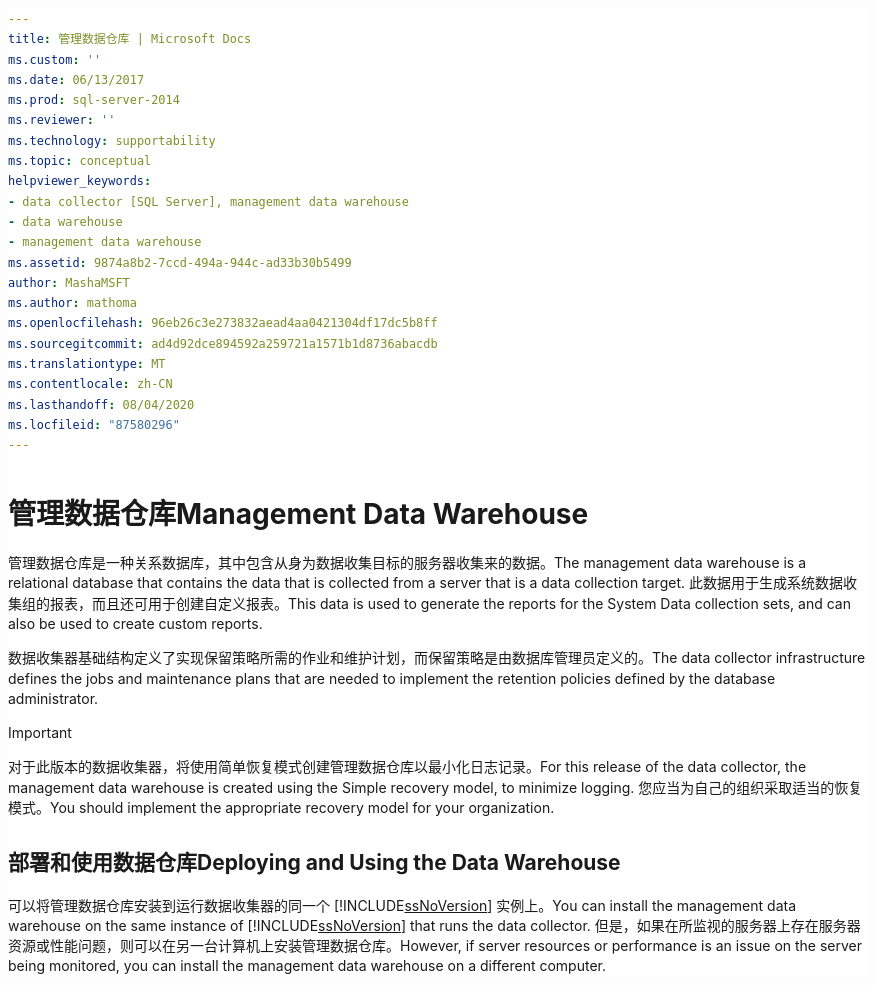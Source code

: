 ```yaml
---
title: 管理数据仓库 | Microsoft Docs
ms.custom: ''
ms.date: 06/13/2017
ms.prod: sql-server-2014
ms.reviewer: ''
ms.technology: supportability
ms.topic: conceptual
helpviewer_keywords:
- data collector [SQL Server], management data warehouse
- data warehouse
- management data warehouse
ms.assetid: 9874a8b2-7ccd-494a-944c-ad33b30b5499
author: MashaMSFT
ms.author: mathoma
ms.openlocfilehash: 96eb26c3e273832aead4aa0421304df17dc5b8ff
ms.sourcegitcommit: ad4d92dce894592a259721a1571b1d8736abacdb
ms.translationtype: MT
ms.contentlocale: zh-CN
ms.lasthandoff: 08/04/2020
ms.locfileid: "87580296"
---
```

# <a name="management-data-warehouse"></a><span data-ttu-id="eaf34-102">管理数据仓库</span><span class="sxs-lookup"><span data-stu-id="eaf34-102">Management Data Warehouse</span></span>
  <span data-ttu-id="eaf34-103">管理数据仓库是一种关系数据库，其中包含从身为数据收集目标的服务器收集来的数据。</span><span class="sxs-lookup"><span data-stu-id="eaf34-103">The management data warehouse is a relational database that contains the data that is collected from a server that is a data collection target.</span></span> <span data-ttu-id="eaf34-104">此数据用于生成系统数据收集组的报表，而且还可用于创建自定义报表。</span><span class="sxs-lookup"><span data-stu-id="eaf34-104">This data is used to generate the reports for the System Data collection sets, and can also be used to create custom reports.</span></span>  
  
 <span data-ttu-id="eaf34-105">数据收集器基础结构定义了实现保留策略所需的作业和维护计划，而保留策略是由数据库管理员定义的。</span><span class="sxs-lookup"><span data-stu-id="eaf34-105">The data collector infrastructure defines the jobs and maintenance plans that are needed to implement the retention policies defined by the database administrator.</span></span>  
  
> [!IMPORTANT]  
>  <span data-ttu-id="eaf34-106">对于此版本的数据收集器，将使用简单恢复模式创建管理数据仓库以最小化日志记录。</span><span class="sxs-lookup"><span data-stu-id="eaf34-106">For this release of the data collector, the management data warehouse is created using the Simple recovery model, to minimize logging.</span></span> <span data-ttu-id="eaf34-107">您应当为自己的组织采取适当的恢复模式。</span><span class="sxs-lookup"><span data-stu-id="eaf34-107">You should implement the appropriate recovery model for your organization.</span></span>  
  
## <a name="deploying-and-using-the-data-warehouse"></a><span data-ttu-id="eaf34-108">部署和使用数据仓库</span><span class="sxs-lookup"><span data-stu-id="eaf34-108">Deploying and Using the Data Warehouse</span></span>  
 <span data-ttu-id="eaf34-109">可以将管理数据仓库安装到运行数据收集器的同一个 [!INCLUDE[ssNoVersion](../../includes/ssnoversion-md.md)] 实例上。</span><span class="sxs-lookup"><span data-stu-id="eaf34-109">You can install the management data warehouse on the same instance of [!INCLUDE[ssNoVersion](../../includes/ssnoversion-md.md)] that runs the data collector.</span></span> <span data-ttu-id="eaf34-110">但是，如果在所监视的服务器上存在服务器资源或性能问题，则可以在另一台计算机上安装管理数据仓库。</span><span class="sxs-lookup"><span data-stu-id="eaf34-110">However, if server resources or performance is an issue on the server being monitored, you can install the management data warehouse on a different computer.</span></span>  
  